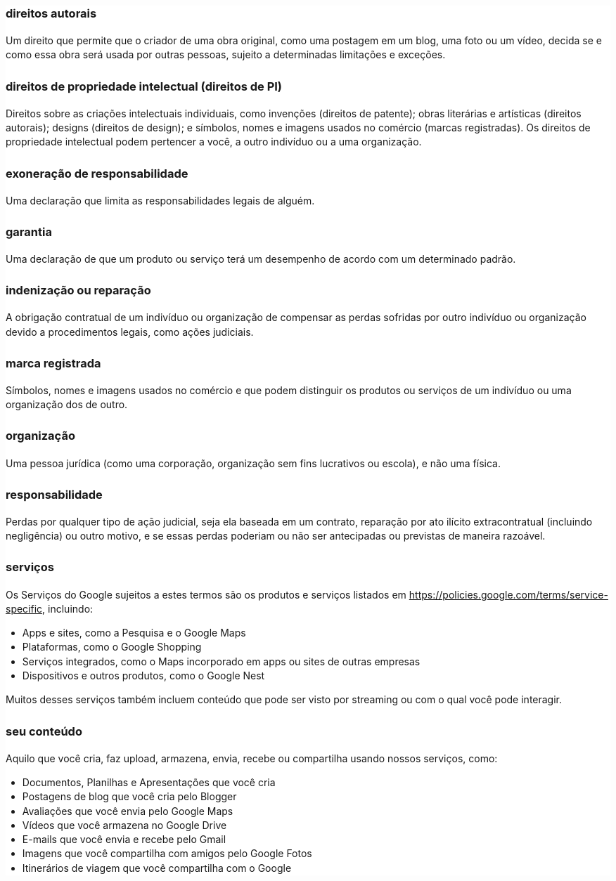 ### direitos autorais
Um direito que permite que o criador de uma obra original, como uma postagem em um blog, uma foto ou um vídeo, decida se e como essa obra será usada por outras pessoas, sujeito a determinadas limitações e exceções.
### direitos de propriedade intelectual (direitos de PI)
Direitos sobre as criações intelectuais individuais, como invenções (direitos de patente); obras literárias e artísticas (direitos autorais); designs (direitos de design); e símbolos, nomes e imagens usados no comércio (marcas registradas). Os direitos de propriedade intelectual podem pertencer a você, a outro indivíduo ou a uma organização.
### exoneração de responsabilidade
Uma declaração que limita as responsabilidades legais de alguém.
### garantia
Uma declaração de que um produto ou serviço terá um desempenho de acordo com um determinado padrão.
### indenização ou reparação
A obrigação contratual de um indivíduo ou organização de compensar as perdas sofridas por outro indivíduo ou organização devido a procedimentos legais, como ações judiciais.
### marca registrada
Símbolos, nomes e imagens usados no comércio e que podem distinguir os produtos ou serviços de um indivíduo ou uma organização dos de outro.
### organização
Uma pessoa jurídica (como uma corporação, organização sem fins lucrativos ou escola), e não uma física.
### responsabilidade
Perdas por qualquer tipo de ação judicial, seja ela baseada em um contrato, reparação por ato ilícito extracontratual (incluindo negligência) ou outro motivo, e se essas perdas poderiam ou não ser antecipadas ou previstas de maneira razoável.
### serviços
Os Serviços do Google sujeitos a estes termos são os produtos e serviços listados em https://policies.google.com/terms/service-specific, incluindo:
  * Apps e sites, como a Pesquisa e o Google Maps
  * Plataformas, como o Google Shopping
  * Serviços integrados, como o Maps incorporado em apps ou sites de outras empresas
  * Dispositivos e outros produtos, como o Google Nest


Muitos desses serviços também incluem conteúdo que pode ser visto por streaming ou com o qual você pode interagir.
### seu conteúdo
Aquilo que você cria, faz upload, armazena, envia, recebe ou compartilha usando nossos serviços, como:
  * Documentos, Planilhas e Apresentações que você cria
  * Postagens de blog que você cria pelo Blogger
  * Avaliações que você envia pelo Google Maps
  * Vídeos que você armazena no Google Drive
  * E-mails que você envia e recebe pelo Gmail
  * Imagens que você compartilha com amigos pelo Google Fotos
  * Itinerários de viagem que você compartilha com o Google
